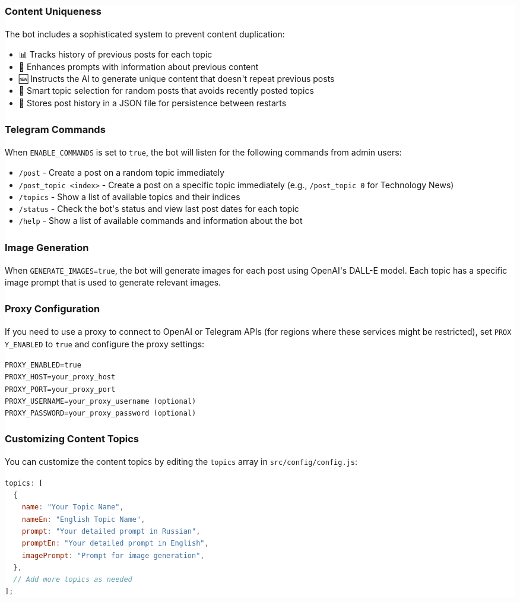 ### Content Uniqueness

The bot includes a sophisticated system to prevent content duplication:

- 📊 Tracks history of previous posts for each topic
- 🔄 Enhances prompts with information about previous content
- 🆕 Instructs the AI to generate unique content that doesn't repeat previous posts
- 🎯 Smart topic selection for random posts that avoids recently posted topics
- 💾 Stores post history in a JSON file for persistence between restarts

### Telegram Commands

When `ENABLE_COMMANDS` is set to `true`, the bot will listen for the following commands from admin users:

- `/post` - Create a post on a random topic immediately
- `/post_topic <index>` - Create a post on a specific topic immediately (e.g., `/post_topic 0` for Technology News)
- `/topics` - Show a list of available topics and their indices
- `/status` - Check the bot's status and view last post dates for each topic
- `/help` - Show a list of available commands and information about the bot

### Image Generation

When `GENERATE_IMAGES=true`, the bot will generate images for each post using OpenAI's DALL-E model. Each topic has a specific image prompt that is used to generate relevant images.

### Proxy Configuration

If you need to use a proxy to connect to OpenAI or Telegram APIs (for regions where these services might be restricted), set `PROXY_ENABLED` to `true` and configure the proxy settings:

```env
PROXY_ENABLED=true
PROXY_HOST=your_proxy_host
PROXY_PORT=your_proxy_port
PROXY_USERNAME=your_proxy_username (optional)
PROXY_PASSWORD=your_proxy_password (optional)
```

### Customizing Content Topics

You can customize the content topics by editing the `topics` array in `src/config/config.js`:

```javascript
topics: [
  {
    name: "Your Topic Name",
    nameEn: "English Topic Name",
    prompt: "Your detailed prompt in Russian",
    promptEn: "Your detailed prompt in English",
    imagePrompt: "Prompt for image generation",
  },
  // Add more topics as needed
];
```
